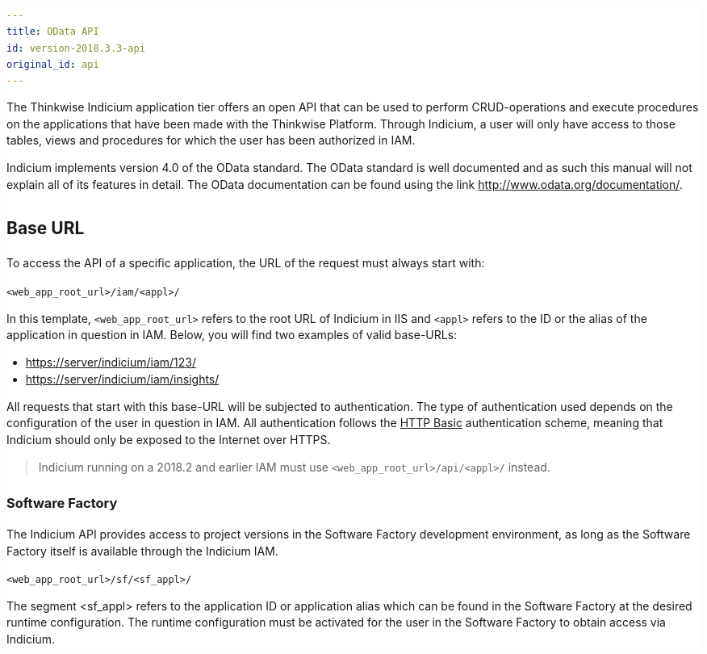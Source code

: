 ```yaml
---
title: OData API
id: version-2018.3.3-api
original_id: api
---
```


The Thinkwise Indicium application tier offers an open API that can be used to perform CRUD-operations and execute
procedures on the applications that have been made with the Thinkwise Platform. Through Indicium, a user will only have
access to those tables, views and procedures for which the user has been authorized in IAM.

Indicium implements version 4.0 of the OData standard. The OData standard is well documented and as such this manual
will not explain all of its features in detail. The OData documentation can be found using the link
<http://www.odata.org/documentation/>.

## Base URL

To access the API of a specific application, the URL of the request must always start with:

`<web_app_root_url>/iam/<appl>/`

In this template, `<web_app_root_url>` refers to the root URL of Indicium in IIS and `<appl>` refers to the ID
or the alias of the application in question in IAM. Below, you will find two examples of valid base-URLs:

- <https://server/indicium/iam/123/>
- <https://server/indicium/iam/insights/>

All requests that start with this base-URL will be subjected to authentication. The type of authentication used depends
on the configuration of the user in question in IAM. All authentication follows the [HTTP
Basic](https://developer.mozilla.org/en-US/docs/Web/HTTP/Authentication) authentication scheme, meaning that Indicium
should only be exposed to the Internet over HTTPS.

> Indicium running on a 2018.2 and earlier IAM must use `<web_app_root_url>/api/<appl>/` instead.

### Software Factory

The Indicium API provides access to project versions in the Software Factory development environment, as long as the
Software Factory itself is available through the Indicium IAM.

`<web_app_root_url>/sf/<sf_appl>/`

The segment &lt;sf_appl&gt; refers to the application ID or application alias which can be found in the Software Factory
at the desired runtime configuration. The runtime configuration must be activated for the user in the Software Factory
to obtain access via Indicium.
